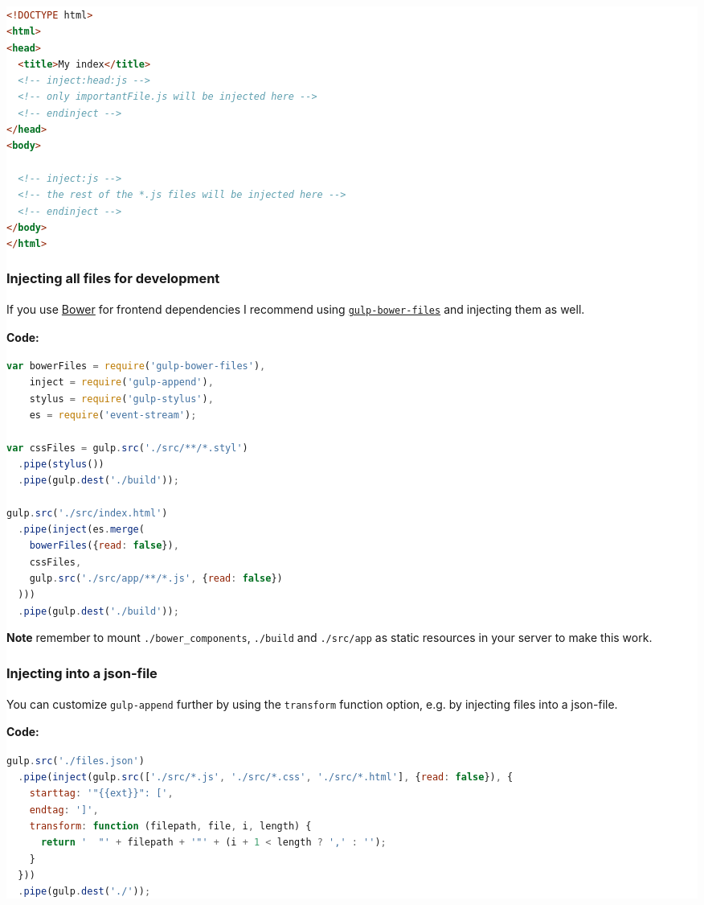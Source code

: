```html
<!DOCTYPE html>
<html>
<head>
  <title>My index</title>
  <!-- inject:head:js -->
  <!-- only importantFile.js will be injected here -->
  <!-- endinject -->
</head>
<body>

  <!-- inject:js -->
  <!-- the rest of the *.js files will be injected here -->
  <!-- endinject -->
</body>
</html>
```

### Injecting all files for development

If you use [Bower](http://bower.io/) for frontend dependencies I recommend using [`gulp-bower-files`](https://www.npmjs.org/package/gulp-bower-files) and injecting them as well.

**Code:**

```javascript
var bowerFiles = require('gulp-bower-files'),
    inject = require('gulp-append'),
    stylus = require('gulp-stylus'),
    es = require('event-stream');

var cssFiles = gulp.src('./src/**/*.styl')
  .pipe(stylus())
  .pipe(gulp.dest('./build'));

gulp.src('./src/index.html')
  .pipe(inject(es.merge(
    bowerFiles({read: false}),
    cssFiles,
    gulp.src('./src/app/**/*.js', {read: false})
  )))
  .pipe(gulp.dest('./build'));
```

**Note** remember to mount `./bower_components`, `./build` and `./src/app` as static resources in your server to make this work.

### Injecting into a json-file

You can customize `gulp-append` further by using the `transform` function option, e.g. by injecting files into a json-file.

**Code:**

```javascript
gulp.src('./files.json')
  .pipe(inject(gulp.src(['./src/*.js', './src/*.css', './src/*.html'], {read: false}), {
    starttag: '"{{ext}}": [',
    endtag: ']',
    transform: function (filepath, file, i, length) {
      return '  "' + filepath + '"' + (i + 1 < length ? ',' : '');
    }
  }))
  .pipe(gulp.dest('./'));
```
